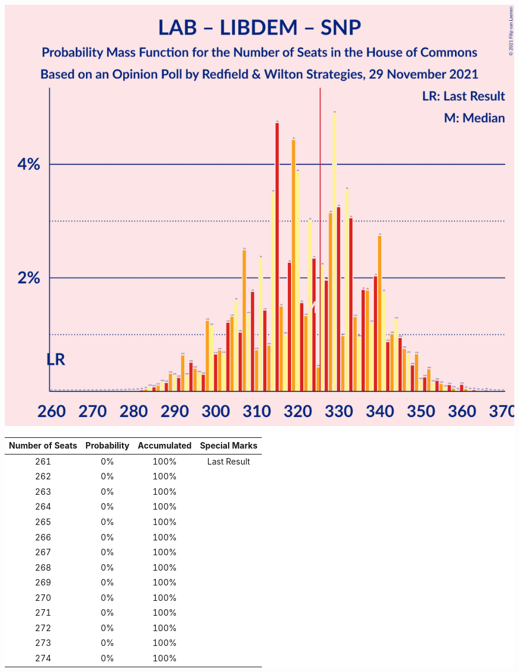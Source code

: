 ![Graph with seats probability mass function not yet produced](2021-11-29-RedfieldWiltonStrategies-coalitions-seats-pmf-lab–libdem–snp.png "Seats Probability Mass Function")

| Number of Seats | Probability | Accumulated | Special Marks |
|:---------------:|:-----------:|:-----------:|:-------------:|
| 261 | 0% | 100% | Last Result |
| 262 | 0% | 100% |  |
| 263 | 0% | 100% |  |
| 264 | 0% | 100% |  |
| 265 | 0% | 100% |  |
| 266 | 0% | 100% |  |
| 267 | 0% | 100% |  |
| 268 | 0% | 100% |  |
| 269 | 0% | 100% |  |
| 270 | 0% | 100% |  |
| 271 | 0% | 100% |  |
| 272 | 0% | 100% |  |
| 273 | 0% | 100% |  |
| 274 | 0% | 100% |  |